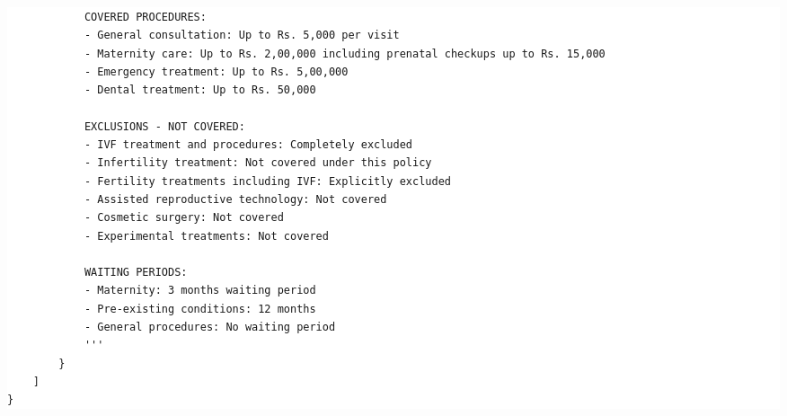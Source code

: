                 COVERED PROCEDURES:
                - General consultation: Up to Rs. 5,000 per visit
                - Maternity care: Up to Rs. 2,00,000 including prenatal checkups up to Rs. 15,000
                - Emergency treatment: Up to Rs. 5,00,000
                - Dental treatment: Up to Rs. 50,000
                
                EXCLUSIONS - NOT COVERED:
                - IVF treatment and procedures: Completely excluded
                - Infertility treatment: Not covered under this policy
                - Fertility treatments including IVF: Explicitly excluded
                - Assisted reproductive technology: Not covered
                - Cosmetic surgery: Not covered
                - Experimental treatments: Not covered
                
                WAITING PERIODS:
                - Maternity: 3 months waiting period
                - Pre-existing conditions: 12 months
                - General procedures: No waiting period
                '''
            }
        ]
    }
